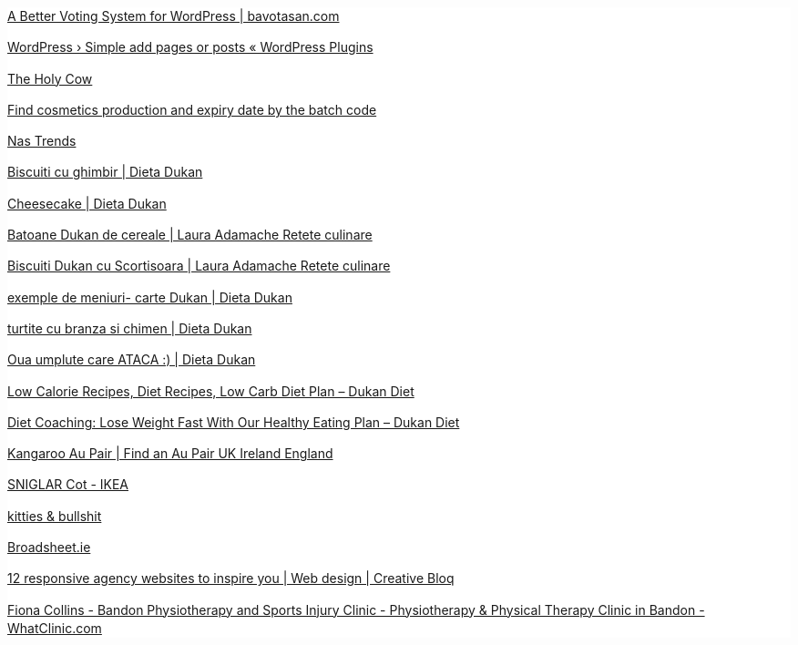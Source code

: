 [A Better Voting System for WordPress |
bavotasan.com](http://bavotasan.com/2011/a-better-voting-system-for-wordpress/)

[WordPress › Simple add pages or posts « WordPress
Plugins](http://wordpress.org/plugins/simple-add-pages-or-posts/screenshots/)

[The Holy Cow](http://www.theholycow.ie/)

[Find cosmetics production and expiry date by the batch
code](http://checkcosmetic.net/)

[Nas Trends](http://www.nastrends.com/)

[Biscuiti cu ghimbir | Dieta
Dukan](http://dietadukan.ro/retete/biscuiti-cu-ghimbir)

[Cheesecake | Dieta Dukan](http://dietadukan.ro/retete/cheesecake)

[Batoane Dukan de cereale | Laura Adamache Retete
culinare](http://www.lauraadamache.ro/2013/04/batoane-dukan-de-cereale.html)

[Biscuiti Dukan cu Scortisoara | Laura Adamache Retete
culinare](http://www.lauraadamache.ro/2013/02/biscuiti-dukan-cu-scortisoara.html)

[exemple de meniuri- carte Dukan | Dieta
Dukan](http://dietadukan.ro/retete/exemple-de-meniuri-carte-dukan)

[turtite cu branza si chimen | Dieta
Dukan](http://dietadukan.ro/retete/turtite-cu-branza-si-chimen)

[Oua umplute care ATACA :) | Dieta
Dukan](http://dietadukan.ro/retete/oua-umplute-care-ataca)

[Low Calorie Recipes, Diet Recipes, Low Carb Diet Plan – Dukan
Diet](http://www.dukandiet.co.uk/en/436-dukan-coaching/the-dukan-recipe.html)

[Diet Coaching: Lose Weight Fast With Our Healthy Eating Plan – Dukan
Diet](http://www.dukandiet.co.uk/en/334-the-dukan-coaching.html)

[Kangaroo Au Pair | Find an Au Pair UK Ireland
England](http://www.kangarooaupair.com/en/profiles?advanced_search_families=true&child_under_two=true&country=Ireland&driver=false&elderly_care=No♀=true&first_name=&keyword=&last_name=&light_house_work=true&live_out=Yes&months_experience=none&months_to_stay=&page=11&start_date=2013-09-09&start_date_latest=&user_type=family&utf8=%E2%9C%93)

[SNIGLAR Cot -
IKEA](http://www.ikea.com/ie/en/catalog/products/00115751/)

[kitties & bullshit](http://kittiesandbullshit.com/)

[Broadsheet.ie](http://www.broadsheet.ie/)

[12 responsive agency websites to inspire you | Web design | Creative
Bloq](http://www.creativebloq.com/web-design/responsive-agency-sites-3132207)

[Fiona Collins - Bandon Physiotherapy and Sports Injury Clinic -
Physiotherapy & Physical Therapy Clinic in Bandon -
WhatClinic.com](http://www.whatclinic.com/physiotherapy/ireland/county-cork/bandon/fiona-collins-bandon-physiotherapy-and-sports-injury-clinic)
